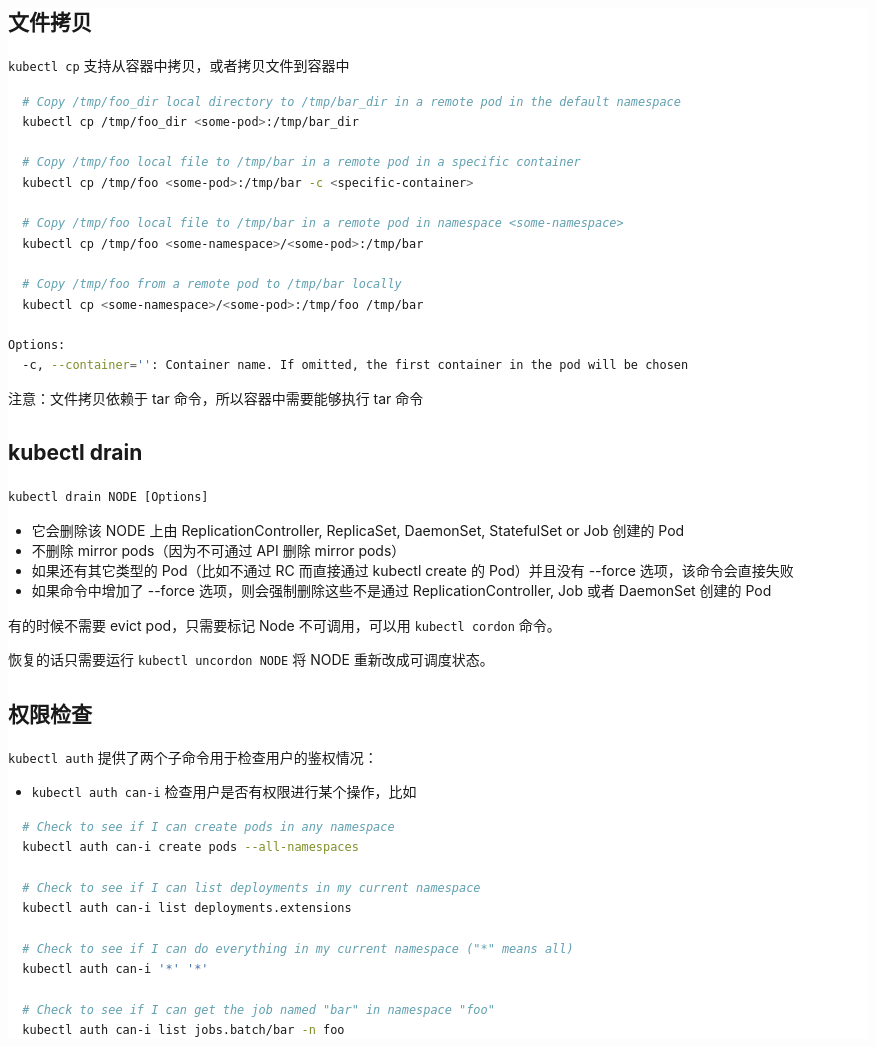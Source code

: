 ## 文件拷贝

`kubectl cp` 支持从容器中拷贝，或者拷贝文件到容器中

```sh
  # Copy /tmp/foo_dir local directory to /tmp/bar_dir in a remote pod in the default namespace
  kubectl cp /tmp/foo_dir <some-pod>:/tmp/bar_dir

  # Copy /tmp/foo local file to /tmp/bar in a remote pod in a specific container
  kubectl cp /tmp/foo <some-pod>:/tmp/bar -c <specific-container>

  # Copy /tmp/foo local file to /tmp/bar in a remote pod in namespace <some-namespace>
  kubectl cp /tmp/foo <some-namespace>/<some-pod>:/tmp/bar

  # Copy /tmp/foo from a remote pod to /tmp/bar locally
  kubectl cp <some-namespace>/<some-pod>:/tmp/foo /tmp/bar

Options:
  -c, --container='': Container name. If omitted, the first container in the pod will be chosen
```
注意：文件拷贝依赖于 tar 命令，所以容器中需要能够执行 tar 命令

## kubectl drain

```
kubectl drain NODE [Options]
```

- 它会删除该 NODE 上由 ReplicationController, ReplicaSet, DaemonSet, StatefulSet or Job 创建的 Pod
- 不删除 mirror pods（因为不可通过 API 删除 mirror pods）
- 如果还有其它类型的 Pod（比如不通过 RC 而直接通过 kubectl create 的 Pod）并且没有 --force 选项，该命令会直接失败
- 如果命令中增加了 --force 选项，则会强制删除这些不是通过 ReplicationController, Job 或者 DaemonSet 创建的 Pod

有的时候不需要 evict pod，只需要标记 Node 不可调用，可以用 `kubectl cordon` 命令。

恢复的话只需要运行 `kubectl uncordon NODE` 将 NODE 重新改成可调度状态。

## 权限检查

`kubectl auth` 提供了两个子命令用于检查用户的鉴权情况：

* `kubectl auth can-i` 检查用户是否有权限进行某个操作，比如

```sh
  # Check to see if I can create pods in any namespace
  kubectl auth can-i create pods --all-namespaces

  # Check to see if I can list deployments in my current namespace
  kubectl auth can-i list deployments.extensions

  # Check to see if I can do everything in my current namespace ("*" means all)
  kubectl auth can-i '*' '*'

  # Check to see if I can get the job named "bar" in namespace "foo"
  kubectl auth can-i list jobs.batch/bar -n foo
```
